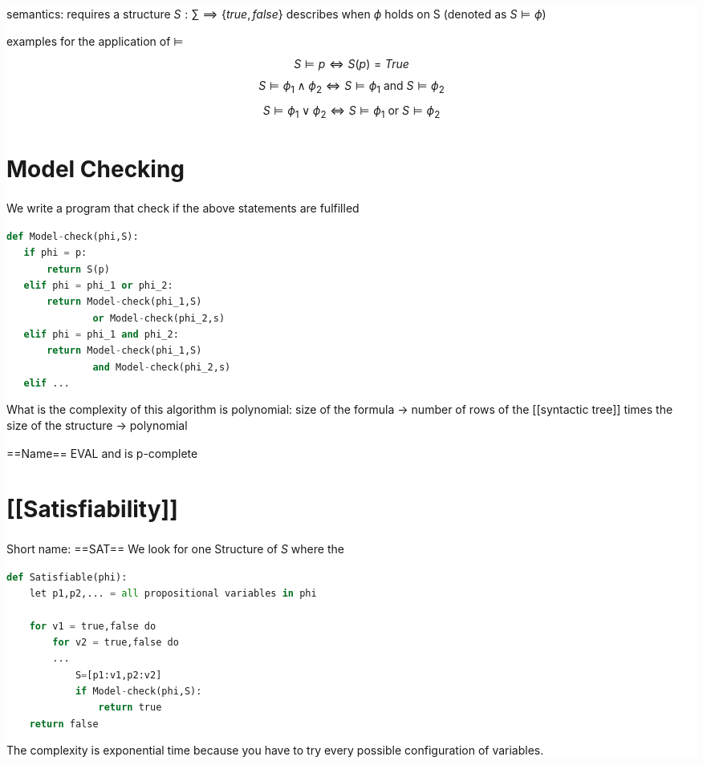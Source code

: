  <iframe class="quiver-embed" src="https://q.uiver.app/?q=WzAsNixbMSwwLCJcXGxhbmQiXSxbMCwxLCJxIl0sWzIsMSwiXFxsb3IiXSxbMSwyLCJcXG5lZyJdLFszLDIsInIiXSxbMSwzLCJxIl0sWzAsMV0sWzAsMl0sWzIsM10sWzIsNF0sWzMsNV1d&embed" width="300" height="300" style="border-radius: 8px; border: none;"></iframe>
 
 semantics:
 requires a structure $S: \sum \implies \{true,false\}$
 describes when $\phi$ holds on S (denoted as $S \models \phi$)
 
 examples for the application of $\models$
 $$S \models p \iff S(p)=True$$
 $$ S \models \phi_1 \land \phi_2 \iff S \models \phi_1 \text{ and } S \models \phi_2$$
 $$S \models \phi_1 \lor \phi_2 \iff S \models \phi_1 \text{ or } S \models \phi_2$$
 
 # Model Checking
 We write a program that check if the above statements are fulfilled
 
 ```python
def Model-check(phi,S):
	if phi = p:
		return S(p)
	elif phi = phi_1 or phi_2:
		return Model-check(phi_1,S) 
				or Model-check(phi_2,s)
	elif phi = phi_1 and phi_2:
		return Model-check(phi_1,S) 
				and Model-check(phi_2,s)
	elif ...
 
 ```
 
What is the complexity of this algorithm is polynomial:
size of the formula -> number of rows of the [[syntactic tree]] 
times the size of the structure -> polynomial

==Name== EVAL and is p-complete

# [[Satisfiability]]
Short name: ==SAT==
We look for one Structure of $S$ where the 
```python
def Satisfiable(phi):
	let p1,p2,... = all propositional variables in phi
	
	for v1 = true,false do
		for v2 = true,false do
		...
			S=[p1:v1,p2:v2]
			if Model-check(phi,S):
				return true
	return false

```
The complexity is exponential time because you have to try every possible configuration of variables. 
